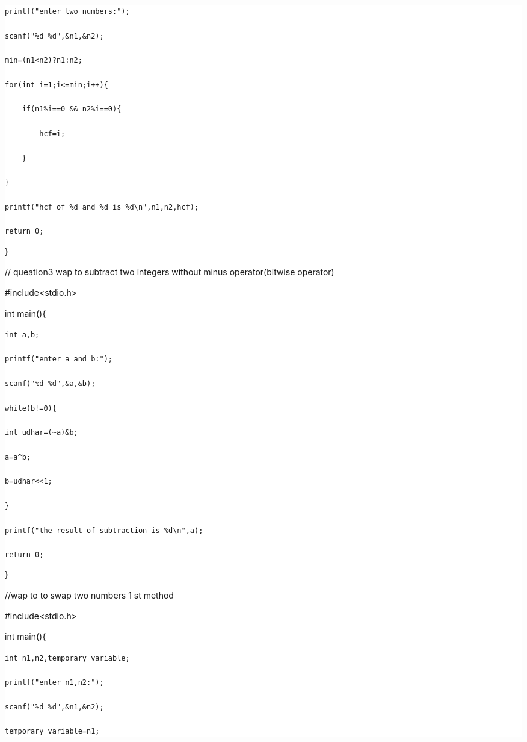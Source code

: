     printf("enter two numbers:"); 

    scanf("%d %d",&n1,&n2); 

    min=(n1<n2)?n1:n2; 

    for(int i=1;i<=min;i++){ 

        if(n1%i==0 && n2%i==0){ 

            hcf=i; 

        } 

    } 

    printf("hcf of %d and %d is %d\n",n1,n2,hcf); 

    return 0; 

} 

// queation3 wap to subtract two integers without minus operator(bitwise operator) 

#include<stdio.h> 

int main(){ 

    int a,b; 

    printf("enter a and b:"); 

    scanf("%d %d",&a,&b); 

    while(b!=0){ 

    int udhar=(~a)&b; 

    a=a^b; 

    b=udhar<<1; 

    } 

    printf("the result of subtraction is %d\n",a); 

    return 0; 

} 

 

//wap to to swap two numbers 1 st method 

#include<stdio.h> 

int main(){ 

    int n1,n2,temporary_variable; 

    printf("enter n1,n2:"); 

    scanf("%d %d",&n1,&n2); 

    temporary_variable=n1; 
